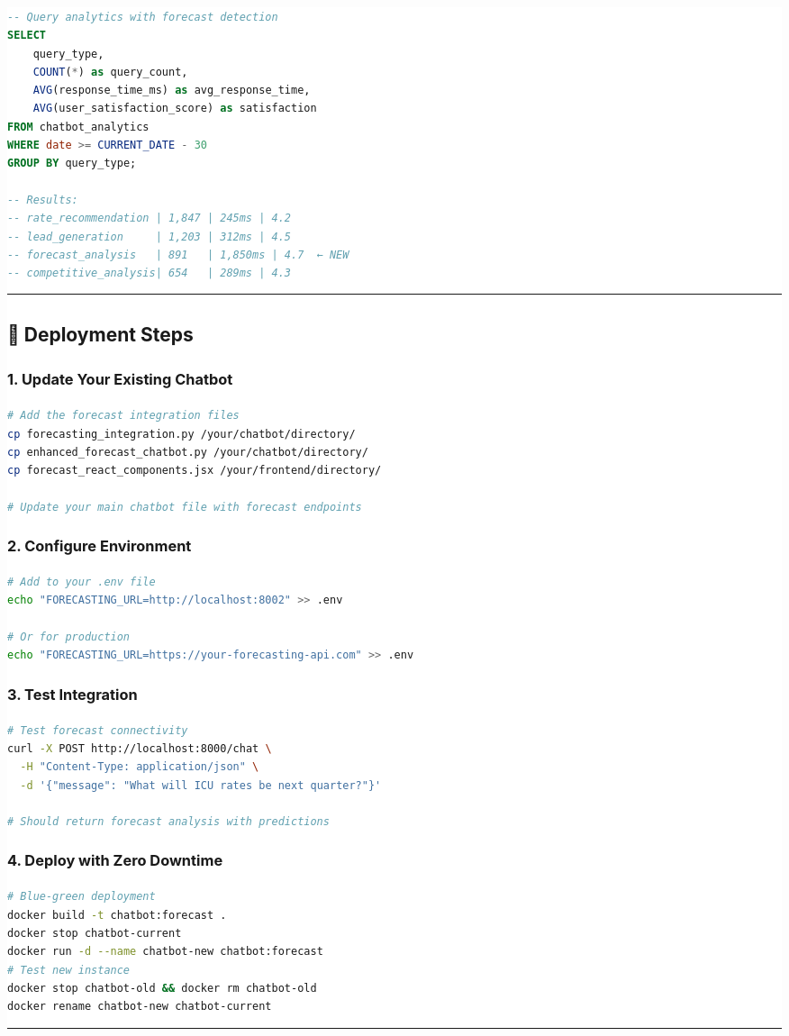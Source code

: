 ```sql
-- Query analytics with forecast detection
SELECT 
    query_type,
    COUNT(*) as query_count,
    AVG(response_time_ms) as avg_response_time,
    AVG(user_satisfaction_score) as satisfaction
FROM chatbot_analytics 
WHERE date >= CURRENT_DATE - 30
GROUP BY query_type;

-- Results:
-- rate_recommendation | 1,847 | 245ms | 4.2
-- lead_generation     | 1,203 | 312ms | 4.5  
-- forecast_analysis   | 891   | 1,850ms | 4.7  ← NEW
-- competitive_analysis| 654   | 289ms | 4.3
```

---

## 🚀 **Deployment Steps**

### **1. Update Your Existing Chatbot**
```bash
# Add the forecast integration files
cp forecasting_integration.py /your/chatbot/directory/
cp enhanced_forecast_chatbot.py /your/chatbot/directory/
cp forecast_react_components.jsx /your/frontend/directory/

# Update your main chatbot file with forecast endpoints
```

### **2. Configure Environment**
```bash
# Add to your .env file
echo "FORECASTING_URL=http://localhost:8002" >> .env

# Or for production
echo "FORECASTING_URL=https://your-forecasting-api.com" >> .env
```

### **3. Test Integration**
```bash
# Test forecast connectivity
curl -X POST http://localhost:8000/chat \
  -H "Content-Type: application/json" \
  -d '{"message": "What will ICU rates be next quarter?"}'

# Should return forecast analysis with predictions
```

### **4. Deploy with Zero Downtime**
```bash
# Blue-green deployment
docker build -t chatbot:forecast .
docker stop chatbot-current
docker run -d --name chatbot-new chatbot:forecast
# Test new instance
docker stop chatbot-old && docker rm chatbot-old
docker rename chatbot-new chatbot-current
```

---